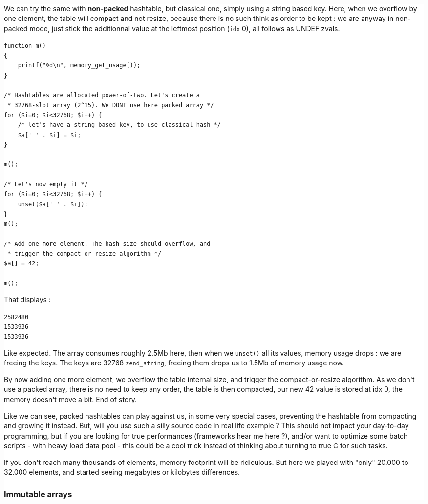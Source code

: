 We can try the same with **non-packed** hashtable, but classical one, simply using a string based key. Here, when we overflow by one element, the table will compact and not resize, because there is no such think as order to be kept : we are anyway in non-packed mode, just stick the additionnal value at the leftmost position (`idx` 0), all follows as UNDEF zvals.

	function m()
	{
		printf("%d\n", memory_get_usage());
	}
	
	/* Hashtables are allocated power-of-two. Let's create a
	 * 32768-slot array (2^15). We DONT use here packed array */
	for ($i=0; $i<32768; $i++) {
		/* let's have a string-based key, to use classical hash */
		$a[' ' . $i] = $i;
	}
	
	m();
	
	/* Let's now empty it */
	for ($i=0; $i<32768; $i++) {
		unset($a[' ' . $i]);
	}
	m();
	
	/* Add one more element. The hash size should overflow, and
	 * trigger the compact-or-resize algorithm */
	$a[] = 42;
	
	m();

That displays :

	2582480
	1533936
	1533936

Like expected. The array consumes roughly 2.5Mb here, then when we `unset()` all its values, memory usage drops : we are freeing the keys. The keys are 32768 `zend_string`, freeing them drops us to 1.5Mb of memory usage now.

By now adding one more element, we overflow the table internal size, and trigger the compact-or-resize algorithm.
As we don't use a packed array, there is no need to keep any order, the table is then compacted, our new 42 value is stored at idx 0, the memory doesn't move a bit. End of story.

Like we can see, packed hashtables can play against us, in some very special cases, preventing the hashtable from compacting and growing it instead. But, will you use such a silly source code in real life example ?
This should not impact your day-to-day programming, but if you are looking for true performances (frameworks hear me here ?), and/or want to optimize some batch scripts - with heavy load data pool - this could be a cool trick instead of thinking about turning to true C for such tasks.

If you don't reach many thousands of elements, memory footprint will be ridiculous. But here we played with "only" 20.000 to 32.000 elements, and started seeing megabytes or kilobytes differences.

### Immutable arrays
